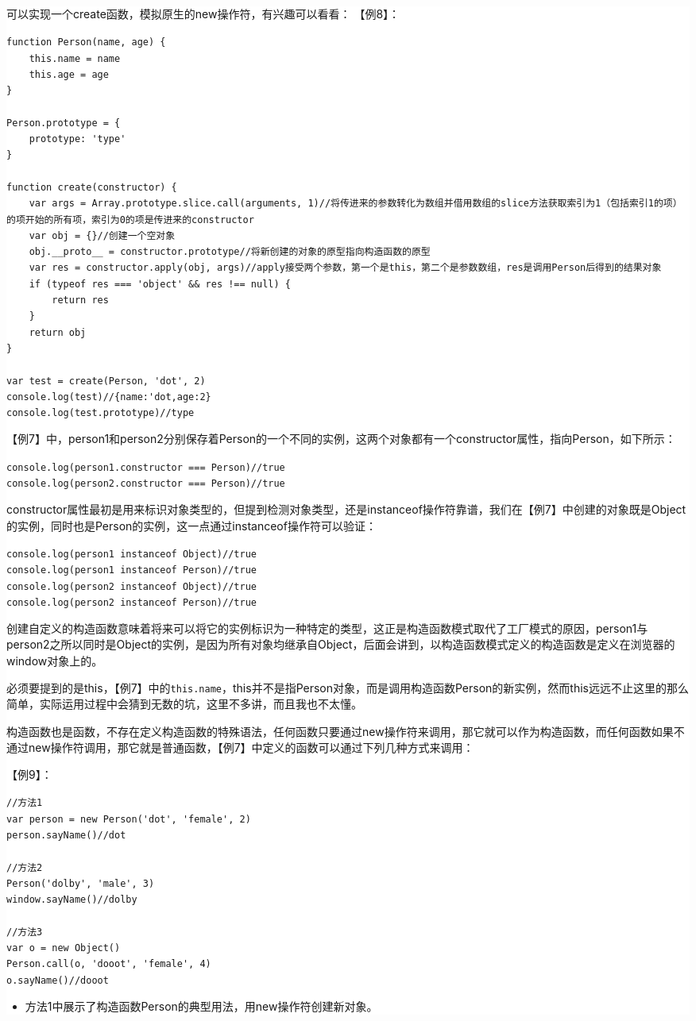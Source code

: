 可以实现一个create函数，模拟原生的new操作符，有兴趣可以看看：
【例8】：
```
function Person(name, age) {
    this.name = name
    this.age = age
}

Person.prototype = {
    prototype: 'type'
}

function create(constructor) {
    var args = Array.prototype.slice.call(arguments, 1)//将传进来的参数转化为数组并借用数组的slice方法获取索引为1（包括索引1的项）的项开始的所有项，索引为0的项是传进来的constructor
    var obj = {}//创建一个空对象
    obj.__proto__ = constructor.prototype//将新创建的对象的原型指向构造函数的原型
    var res = constructor.apply(obj, args)//apply接受两个参数，第一个是this，第二个是参数数组，res是调用Person后得到的结果对象
    if (typeof res === 'object' && res !== null) {
        return res
    }
    return obj
}

var test = create(Person, 'dot', 2)
console.log(test)//{name:'dot,age:2}
console.log(test.prototype)//type
```

【例7】中，person1和person2分别保存着Person的一个不同的实例，这两个对象都有一个constructor属性，指向Person，如下所示：
```
console.log(person1.constructor === Person)//true
console.log(person2.constructor === Person)//true
```
constructor属性最初是用来标识对象类型的，但提到检测对象类型，还是instanceof操作符靠谱，我们在【例7】中创建的对象既是Object的实例，同时也是Person的实例，这一点通过instanceof操作符可以验证：
```
console.log(person1 instanceof Object)//true
console.log(person1 instanceof Person)//true
console.log(person2 instanceof Object)//true
console.log(person2 instanceof Person)//true
```
创建自定义的构造函数意味着将来可以将它的实例标识为一种特定的类型，这正是构造函数模式取代了工厂模式的原因，person1与person2之所以同时是Object的实例，是因为所有对象均继承自Object，后面会讲到，以构造函数模式定义的构造函数是定义在浏览器的window对象上的。

必须要提到的是this，【例7】中的`this.name`，this并不是指Person对象，而是调用构造函数Person的新实例，然而this远远不止这里的那么简单，实际运用过程中会猜到无数的坑，这里不多讲，而且我也不太懂。

构造函数也是函数，不存在定义构造函数的特殊语法，任何函数只要通过new操作符来调用，那它就可以作为构造函数，而任何函数如果不通过new操作符调用，那它就是普通函数，【例7】中定义的函数可以通过下列几种方式来调用：

【例9】：
```
//方法1
var person = new Person('dot', 'female', 2)
person.sayName()//dot

//方法2
Person('dolby', 'male', 3)
window.sayName()//dolby

//方法3
var o = new Object()
Person.call(o, 'dooot', 'female', 4)
o.sayName()//dooot
```
- 方法1中展示了构造函数Person的典型用法，用new操作符创建新对象。